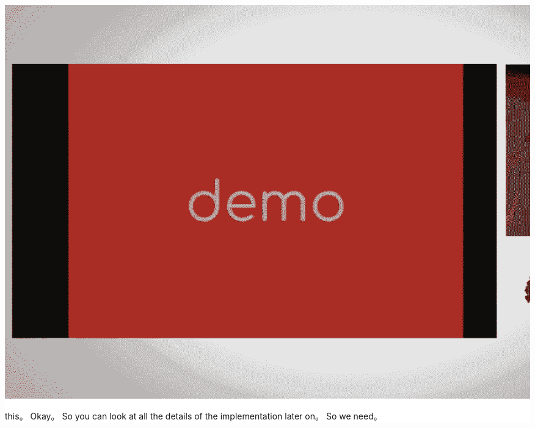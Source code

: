 ![](img/b158801a6b42ba01badd1b7b13472013_11.png)

 this。 Okay。 So you can look at all the details of the implementation later on。 So we need。


